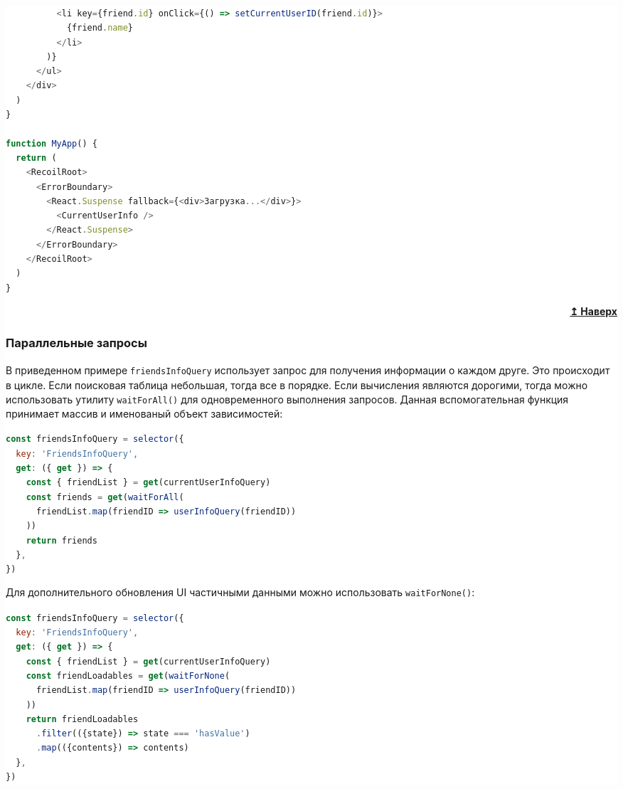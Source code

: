 ```js
          <li key={friend.id} onClick={() => setCurrentUserID(friend.id)}>
            {friend.name}
          </li>
        )}
      </ul>
    </div>
  )
}

function MyApp() {
  return (
    <RecoilRoot>
      <ErrorBoundary>
        <React.Suspense fallback={<div>Загрузка...</div>}>
          <CurrentUserInfo />
        </React.Suspense>
      </ErrorBoundary>
    </RecoilRoot>
  )
}
```

<div align="right">
  <b><a href="#async">↥ Наверх</a></b>
</div>

### <a name="concurrent"></a> Параллельные запросы

В приведенном примере `friendsInfoQuery` использует запрос для получения информации о каждом друге. Это происходит в цикле. Если поисковая таблица небольшая, тогда все в порядке. Если вычисления являются дорогими, тогда можно использовать утилиту `waitForAll()` для одновременного выполнения запросов. Данная вспомогательная функция принимает массив и именованый объект зависимостей:

```js
const friendsInfoQuery = selector({
  key: 'FriendsInfoQuery',
  get: ({ get }) => {
    const { friendList } = get(currentUserInfoQuery)
    const friends = get(waitForAll(
      friendList.map(friendID => userInfoQuery(friendID))
    ))
    return friends
  },
})
```

Для дополнительного обновления UI частичными данными можно использовать `waitForNone()`:

```js
const friendsInfoQuery = selector({
  key: 'FriendsInfoQuery',
  get: ({ get }) => {
    const { friendList } = get(currentUserInfoQuery)
    const friendLoadables = get(waitForNone(
      friendList.map(friendID => userInfoQuery(friendID))
    ))
    return friendLoadables
      .filter(({state}) => state === 'hasValue')
      .map(({contents}) => contents)
  },
})
```
